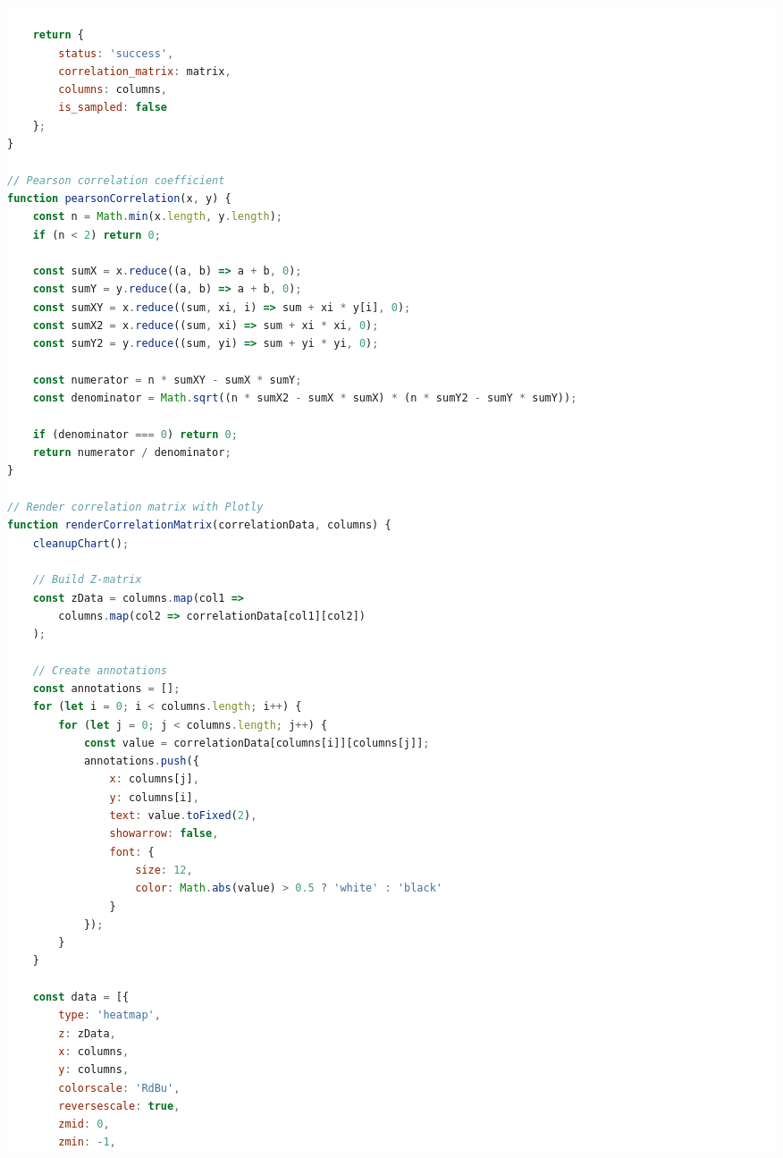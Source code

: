 ```javascript
    
    return {
        status: 'success',
        correlation_matrix: matrix,
        columns: columns,
        is_sampled: false
    };
}

// Pearson correlation coefficient
function pearsonCorrelation(x, y) {
    const n = Math.min(x.length, y.length);
    if (n < 2) return 0;
    
    const sumX = x.reduce((a, b) => a + b, 0);
    const sumY = y.reduce((a, b) => a + b, 0);
    const sumXY = x.reduce((sum, xi, i) => sum + xi * y[i], 0);
    const sumX2 = x.reduce((sum, xi) => sum + xi * xi, 0);
    const sumY2 = y.reduce((sum, yi) => sum + yi * yi, 0);
    
    const numerator = n * sumXY - sumX * sumY;
    const denominator = Math.sqrt((n * sumX2 - sumX * sumX) * (n * sumY2 - sumY * sumY));
    
    if (denominator === 0) return 0;
    return numerator / denominator;
}

// Render correlation matrix with Plotly
function renderCorrelationMatrix(correlationData, columns) {
    cleanupChart();
    
    // Build Z-matrix
    const zData = columns.map(col1 => 
        columns.map(col2 => correlationData[col1][col2])
    );
    
    // Create annotations
    const annotations = [];
    for (let i = 0; i < columns.length; i++) {
        for (let j = 0; j < columns.length; j++) {
            const value = correlationData[columns[i]][columns[j]];
            annotations.push({
                x: columns[j],
                y: columns[i],
                text: value.toFixed(2),
                showarrow: false,
                font: {
                    size: 12,
                    color: Math.abs(value) > 0.5 ? 'white' : 'black'
                }
            });
        }
    }
    
    const data = [{
        type: 'heatmap',
        z: zData,
        x: columns,
        y: columns,
        colorscale: 'RdBu',
        reversescale: true,
        zmid: 0,
        zmin: -1,
```
